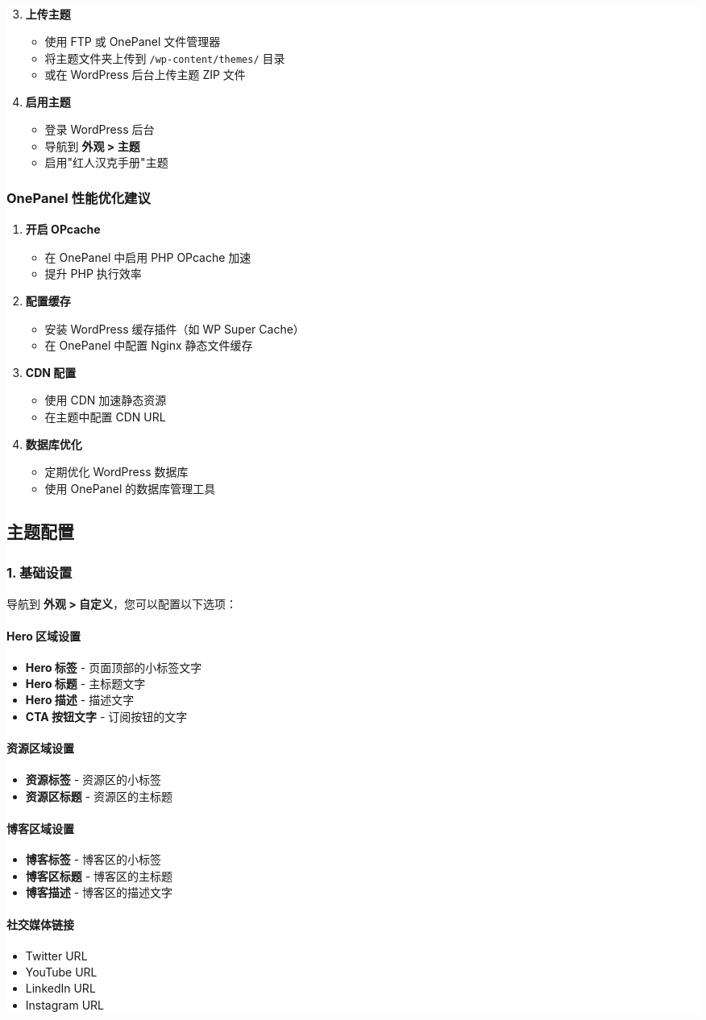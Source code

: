 3. **上传主题**
   - 使用 FTP 或 OnePanel 文件管理器
   - 将主题文件夹上传到 `/wp-content/themes/` 目录
   - 或在 WordPress 后台上传主题 ZIP 文件

4. **启用主题**
   - 登录 WordPress 后台
   - 导航到 **外观 > 主题**
   - 启用"红人汉克手册"主题

### OnePanel 性能优化建议

1. **开启 OPcache**
   - 在 OnePanel 中启用 PHP OPcache 加速
   - 提升 PHP 执行效率

2. **配置缓存**
   - 安装 WordPress 缓存插件（如 WP Super Cache）
   - 在 OnePanel 中配置 Nginx 静态文件缓存

3. **CDN 配置**
   - 使用 CDN 加速静态资源
   - 在主题中配置 CDN URL

4. **数据库优化**
   - 定期优化 WordPress 数据库
   - 使用 OnePanel 的数据库管理工具

## 主题配置

### 1. 基础设置

导航到 **外观 > 自定义**，您可以配置以下选项：

#### Hero 区域设置
- **Hero 标签** - 页面顶部的小标签文字
- **Hero 标题** - 主标题文字
- **Hero 描述** - 描述文字
- **CTA 按钮文字** - 订阅按钮的文字

#### 资源区域设置
- **资源标签** - 资源区的小标签
- **资源区标题** - 资源区的主标题

#### 博客区域设置
- **博客标签** - 博客区的小标签
- **博客区标题** - 博客区的主标题
- **博客描述** - 博客区的描述文字

#### 社交媒体链接
- Twitter URL
- YouTube URL
- LinkedIn URL
- Instagram URL
